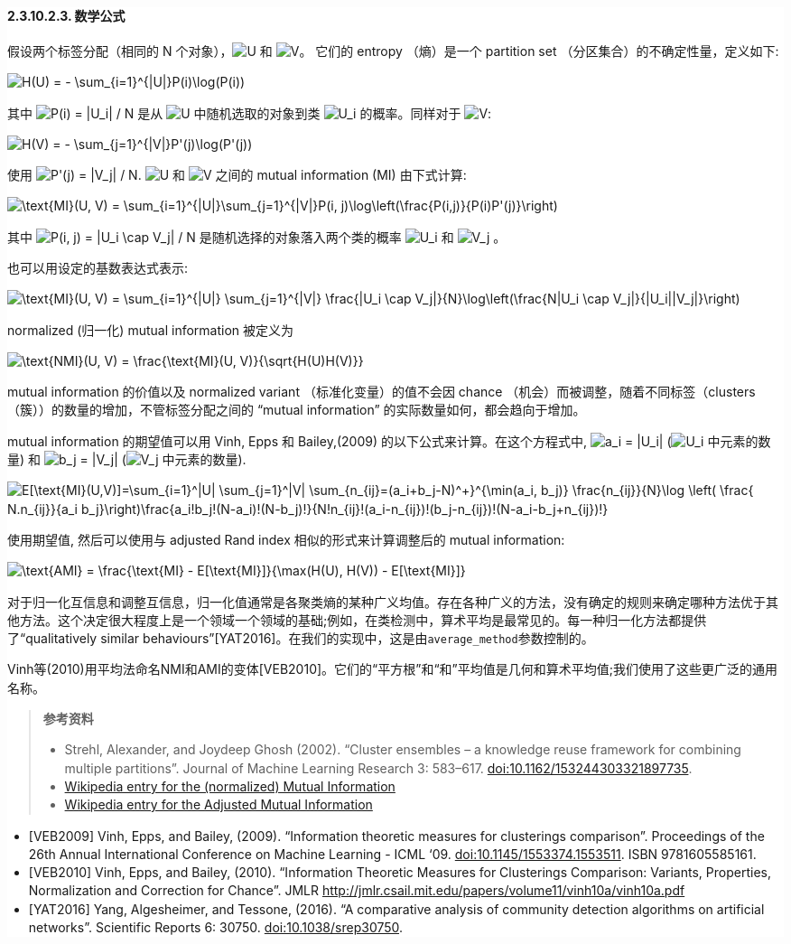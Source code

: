 #### 2.3.10.2.3. 数学公式
假设两个标签分配（相同的 N 个对象），![U](img/11c00539ec3e5944afd76511830591db.jpg) 和 ![V](img/5303ecbc70bf5189b8785555c03c54ee.jpg)。 它们的 entropy （熵）是一个 partition set （分区集合）的不确定性量，定义如下:

![H(U) = - \sum_{i=1}^{|U|}P(i)\log(P(i))](img/07610ee9d3a524eb0a3fb7ae409614c1.jpg)

其中 ![P(i) = |U_i| / N](img/18906a7fe0c5d78e0a291e472ded58ce.jpg) 是从 ![U](img/11c00539ec3e5944afd76511830591db.jpg) 中随机选取的对象到类 ![U_i](img/59100a001bb4b110e00f7ddf1354cd5b.jpg) 的概率。同样对于 ![V](img/5303ecbc70bf5189b8785555c03c54ee.jpg):

![H(V) = - \sum_{j=1}^{|V|}P'(j)\log(P'(j))](img/b4e752f6314fe52f8c066964d26145a8.jpg)

使用 ![P'(j) = |V_j| / N](img/e270fdc1fb7cabab295d31d189d77258.jpg). ![U](img/11c00539ec3e5944afd76511830591db.jpg) 和 ![V](img/5303ecbc70bf5189b8785555c03c54ee.jpg) 之间的 mutual information (MI) 由下式计算:

![\text{MI}(U, V) = \sum_{i=1}^{|U|}\sum_{j=1}^{|V|}P(i, j)\log\left(\frac{P(i,j)}{P(i)P'(j)}\right)](img/352bc5f9f9d6aefcdaf8deca4f7964ff.jpg)

其中 ![P(i, j) = |U_i \cap V_j| / N](img/b67ce2997477f658a6a39026c01e07c4.jpg) 是随机选择的对象落入两个类的概率 ![U_i](img/59100a001bb4b110e00f7ddf1354cd5b.jpg) 和 ![V_j](img/22f3a10ad9acceb77ea6193f945b11cf.jpg) 。

也可以用设定的基数表达式表示:

![\text{MI}(U, V) = \sum_{i=1}^{|U|} \sum_{j=1}^{|V|} \frac{|U_i \cap V_j|}{N}\log\left(\frac{N|U_i \cap V_j|}{|U_i||V_j|}\right)](img/170bd587959dabf132e4e0f39fa0a7b7.jpg)

normalized (归一化) mutual information 被定义为

![\text{NMI}(U, V) = \frac{\text{MI}(U, V)}{\sqrt{H(U)H(V)}}](img/7695a05e60c9dc0ec13f779fc19da966.jpg)

mutual information 的价值以及 normalized variant （标准化变量）的值不会因 chance （机会）而被调整，随着不同标签（clusters（簇））的数量的增加，不管标签分配之间的 “mutual information” 的实际数量如何，都会趋向于增加。

mutual information 的期望值可以用 Vinh, Epps 和 Bailey,(2009) 的以下公式来计算。在这个方程式中, ![a_i = |U_i|](img/f3893160388ee4203c313659d729cef0.jpg) (![U_i](img/59100a001bb4b110e00f7ddf1354cd5b.jpg) 中元素的数量) 和 ![b_j = |V_j|](img/e2bd3aaa1586d4d17301f7fe016eefd7.jpg) (![V_j](img/22f3a10ad9acceb77ea6193f945b11cf.jpg) 中元素的数量).


![E[\text{MI}(U,V)]=\sum_{i=1}^|U| \sum_{j=1}^|V| \sum_{n_{ij}=(a_i+b_j-N)^+}^{\min(a_i, b_j)} \frac{n_{ij}}{N}\log \left( \frac{ N.n_{ij}}{a_i b_j}\right)\frac{a_i!b_j!(N-a_i)!(N-b_j)!}{N!n_{ij}!(a_i-n_{ij})!(b_j-n_{ij})!(N-a_i-b_j+n_{ij})!}](img/942734d190e4b1d2c51b0e2ee6c24428.jpg)


使用期望值, 然后可以使用与 adjusted Rand index 相似的形式来计算调整后的 mutual information:

![\text{AMI} = \frac{\text{MI} - E[\text{MI}]}{\max(H(U), H(V)) - E[\text{MI}]}](img/17689bafe240fb42feab1cca674b5b88.jpg)

对于归一化互信息和调整互信息，归一化值通常是各聚类熵的某种广义均值。存在各种广义的方法，没有确定的规则来确定哪种方法优于其他方法。这个决定很大程度上是一个领域一个领域的基础;例如，在类检测中，算术平均是最常见的。每一种归一化方法都提供了“qualitatively similar behaviours”[YAT2016]。在我们的实现中，这是由`average_method`参数控制的。

Vinh等(2010)用平均法命名NMI和AMI的变体[VEB2010]。它们的“平方根”和“和”平均值是几何和算术平均值;我们使用了这些更广泛的通用名称。

> **参考资料**
>*   Strehl, Alexander, and Joydeep Ghosh (2002). “Cluster ensembles – a knowledge reuse framework for combining multiple partitions”. Journal of Machine Learning Research 3: 583–617. [doi:10.1162/153244303321897735](http://strehl.com/download/strehl-jmlr02.pdf).
>*   [Wikipedia entry for the (normalized) Mutual Information](https://en.wikipedia.org/wiki/Mutual_Information)
>*   [Wikipedia entry for the Adjusted Mutual Information](https://en.wikipedia.org/wiki/Adjusted_Mutual_Information)
* [VEB2009]	Vinh, Epps, and Bailey, (2009). “Information theoretic measures for clusterings comparison”. Proceedings of the 26th Annual International Conference on Machine Learning - ICML ‘09. [doi:10.1145/1553374.1553511](https://dl.acm.org/citation.cfm?doid=1553374.1553511). ISBN 9781605585161.
* [VEB2010]	Vinh, Epps, and Bailey, (2010). “Information Theoretic Measures for Clusterings Comparison: Variants, Properties, Normalization and Correction for Chance”. JMLR <http://jmlr.csail.mit.edu/papers/volume11/vinh10a/vinh10a.pdf>
* [YAT2016]	Yang, Algesheimer, and Tessone, (2016). “A comparative analysis of community detection algorithms on artificial networks”. Scientific Reports 6: 30750. [doi:10.1038/srep30750](https://www.nature.com/articles/srep30750).
